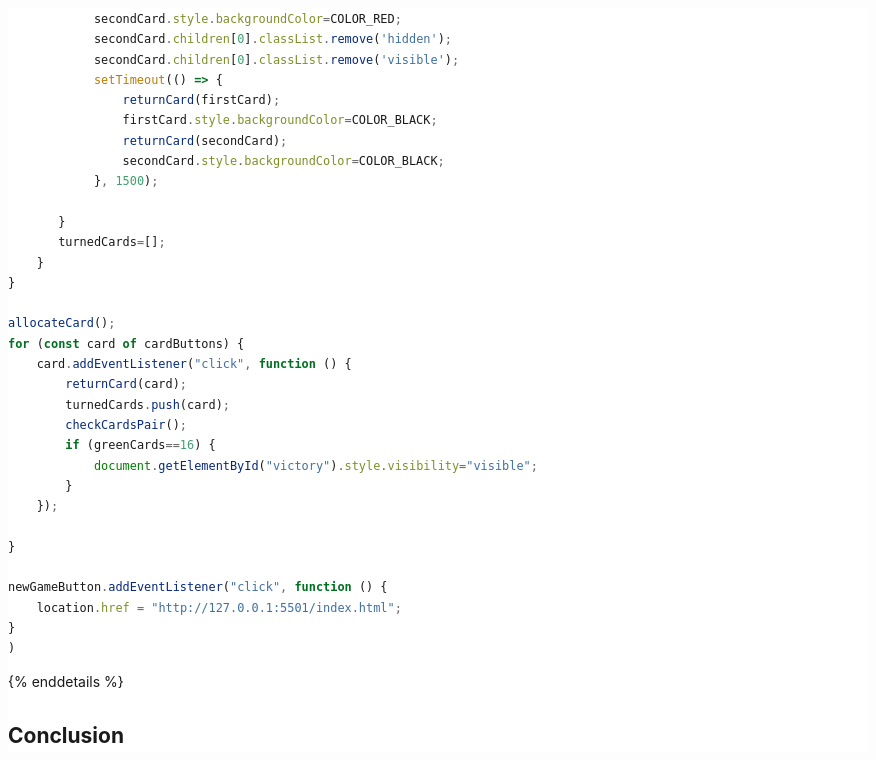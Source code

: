 ```javascript
            secondCard.style.backgroundColor=COLOR_RED;
            secondCard.children[0].classList.remove('hidden');
            secondCard.children[0].classList.remove('visible');
            setTimeout(() => {
                returnCard(firstCard);
                firstCard.style.backgroundColor=COLOR_BLACK;
                returnCard(secondCard);
                secondCard.style.backgroundColor=COLOR_BLACK;
            }, 1500);

       }
       turnedCards=[];
    }
}

allocateCard();
for (const card of cardButtons) {
    card.addEventListener("click", function () {
        returnCard(card);
        turnedCards.push(card);
        checkCardsPair();
        if (greenCards==16) {
            document.getElementById("victory").style.visibility="visible";
        }
    });
    
}

newGameButton.addEventListener("click", function () {
    location.href = "http://127.0.0.1:5501/index.html";
}
)
```
{% enddetails %}


## Conclusion



